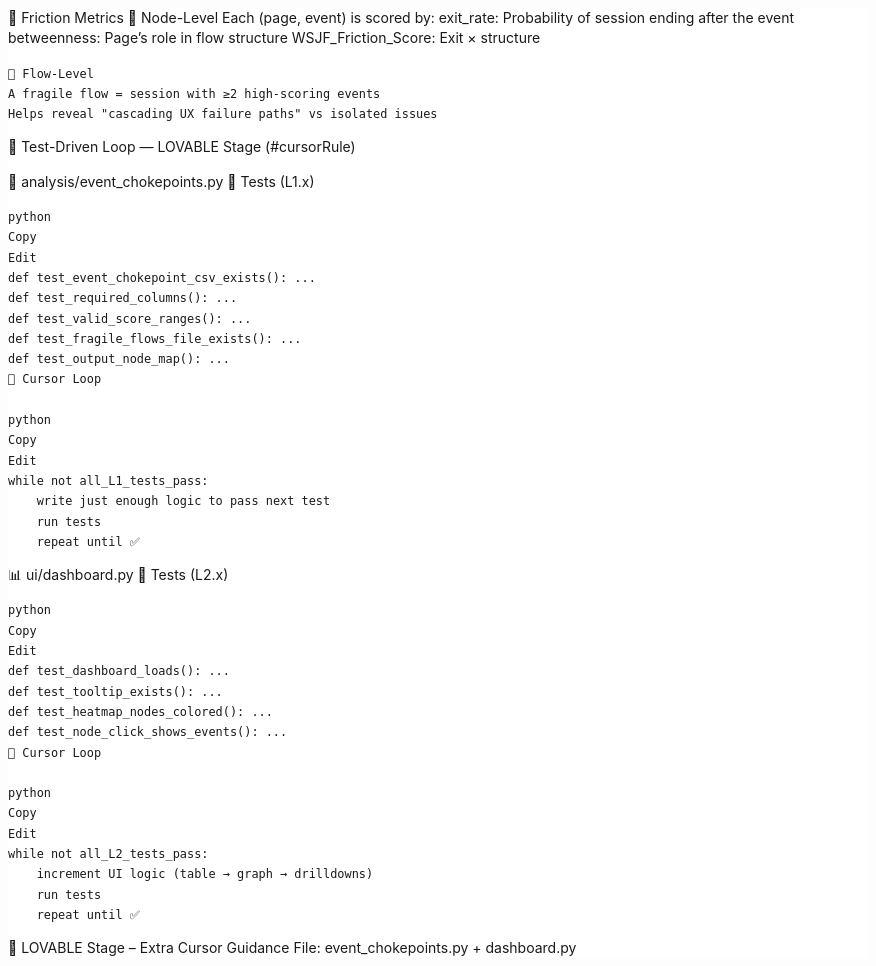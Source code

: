🧠 Friction Metrics
    🧩 Node-Level
    Each (page, event) is scored by:
    exit_rate: Probability of session ending after the event
    betweenness: Page’s role in flow structure
    WSJF_Friction_Score: Exit × structure

    🔁 Flow-Level
    A fragile flow = session with ≥2 high-scoring events
    Helps reveal "cascading UX failure paths" vs isolated issues

💛 Test-Driven Loop — LOVABLE Stage (#cursorRule)

🔧 analysis/event_chokepoints.py
🧪 Tests (L1.x)

    python
    Copy
    Edit
    def test_event_chokepoint_csv_exists(): ...
    def test_required_columns(): ...
    def test_valid_score_ranges(): ...
    def test_fragile_flows_file_exists(): ...
    def test_output_node_map(): ...
    🔁 Cursor Loop

    python
    Copy
    Edit
    while not all_L1_tests_pass:
        write just enough logic to pass next test
        run tests
        repeat until ✅
        
📊 ui/dashboard.py
    🧪 Tests (L2.x)

    python
    Copy
    Edit
    def test_dashboard_loads(): ...
    def test_tooltip_exists(): ...
    def test_heatmap_nodes_colored(): ...
    def test_node_click_shows_events(): ...
    🔁 Cursor Loop

    python
    Copy
    Edit
    while not all_L2_tests_pass:
        increment UI logic (table → graph → drilldowns)
        run tests
        repeat until ✅


💛 LOVABLE Stage – Extra Cursor Guidance
File: event_chokepoints.py + dashboard.py
